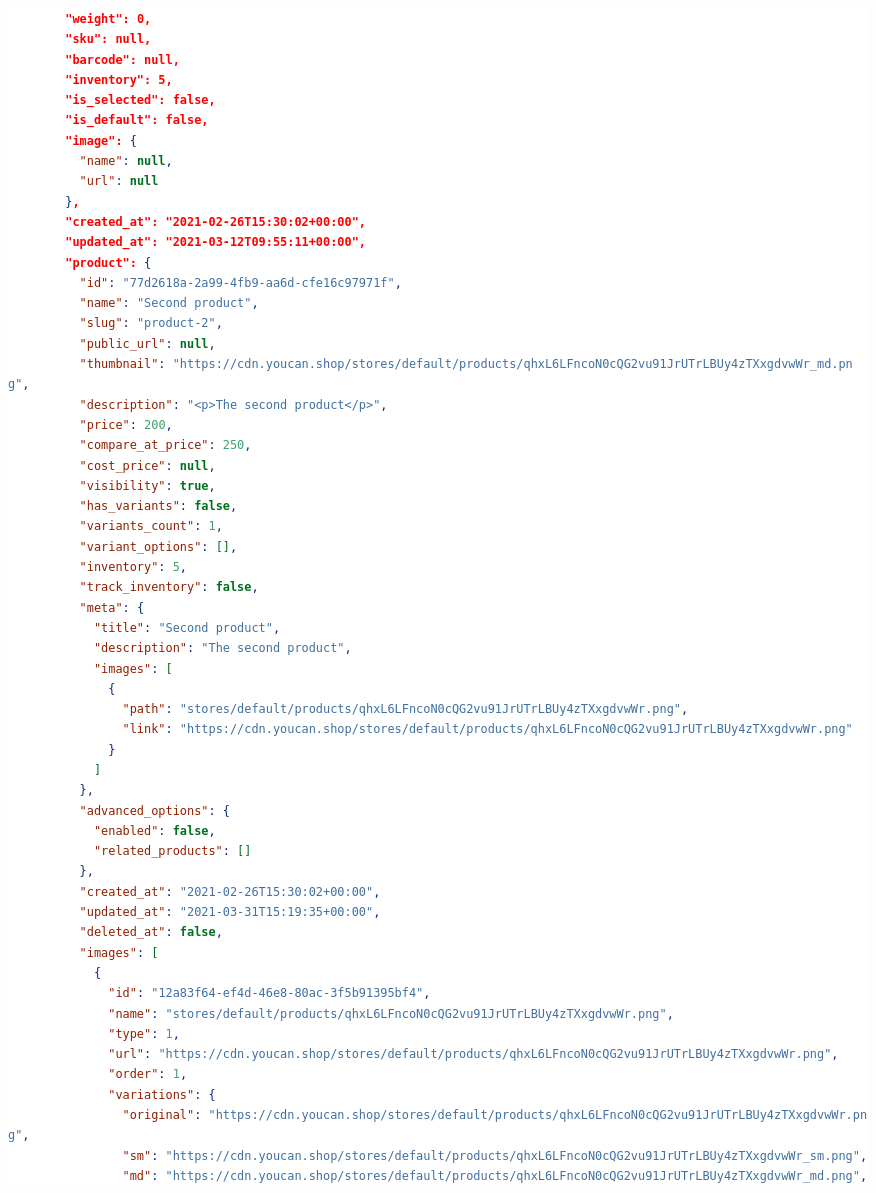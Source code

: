 ```json
        "weight": 0,
        "sku": null,
        "barcode": null,
        "inventory": 5,
        "is_selected": false,
        "is_default": false,
        "image": {
          "name": null,
          "url": null
        },
        "created_at": "2021-02-26T15:30:02+00:00",
        "updated_at": "2021-03-12T09:55:11+00:00",
        "product": {
          "id": "77d2618a-2a99-4fb9-aa6d-cfe16c97971f",
          "name": "Second product",
          "slug": "product-2",
          "public_url": null,
          "thumbnail": "https://cdn.youcan.shop/stores/default/products/qhxL6LFncoN0cQG2vu91JrUTrLBUy4zTXxgdvwWr_md.png",
          "description": "<p>The second product</p>",
          "price": 200,
          "compare_at_price": 250,
          "cost_price": null,
          "visibility": true,
          "has_variants": false,
          "variants_count": 1,
          "variant_options": [],
          "inventory": 5,
          "track_inventory": false,
          "meta": {
            "title": "Second product",
            "description": "The second product",
            "images": [
              {
                "path": "stores/default/products/qhxL6LFncoN0cQG2vu91JrUTrLBUy4zTXxgdvwWr.png",
                "link": "https://cdn.youcan.shop/stores/default/products/qhxL6LFncoN0cQG2vu91JrUTrLBUy4zTXxgdvwWr.png"
              }
            ]
          },
          "advanced_options": {
            "enabled": false,
            "related_products": []
          },
          "created_at": "2021-02-26T15:30:02+00:00",
          "updated_at": "2021-03-31T15:19:35+00:00",
          "deleted_at": false,
          "images": [
            {
              "id": "12a83f64-ef4d-46e8-80ac-3f5b91395bf4",
              "name": "stores/default/products/qhxL6LFncoN0cQG2vu91JrUTrLBUy4zTXxgdvwWr.png",
              "type": 1,
              "url": "https://cdn.youcan.shop/stores/default/products/qhxL6LFncoN0cQG2vu91JrUTrLBUy4zTXxgdvwWr.png",
              "order": 1,
              "variations": {
                "original": "https://cdn.youcan.shop/stores/default/products/qhxL6LFncoN0cQG2vu91JrUTrLBUy4zTXxgdvwWr.png",
                "sm": "https://cdn.youcan.shop/stores/default/products/qhxL6LFncoN0cQG2vu91JrUTrLBUy4zTXxgdvwWr_sm.png",
                "md": "https://cdn.youcan.shop/stores/default/products/qhxL6LFncoN0cQG2vu91JrUTrLBUy4zTXxgdvwWr_md.png",
```